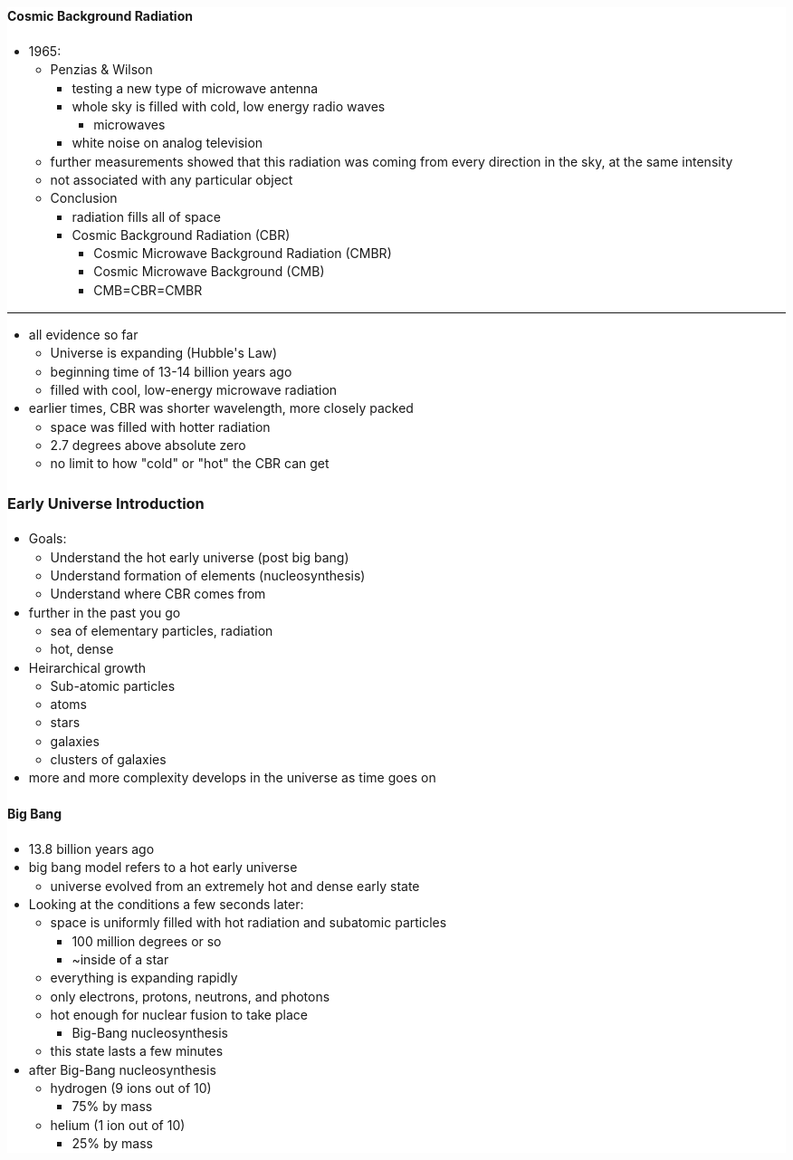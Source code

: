 #### Cosmic Background Radiation

- 1965:
  - Penzias & Wilson
    - testing a new type of microwave antenna
    - whole sky is filled with cold, low energy radio waves
      - microwaves
    - white noise on analog television
  - further measurements showed that this radiation was coming from every direction in the sky, at the same intensity
  - not associated with any particular object
  - Conclusion
    - radiation fills all of space
    - Cosmic Background Radiation (CBR)
      - Cosmic Microwave Background Radiation (CMBR)
      - Cosmic Microwave Background (CMB)
      - CMB=CBR=CMBR

---

- all evidence so far
  - Universe is expanding (Hubble's Law)
  - beginning time of 13-14 billion years ago
  - filled with cool, low-energy microwave radiation
- earlier times, CBR was shorter wavelength, more closely packed
  - space was filled with hotter radiation
  - 2.7 degrees above absolute zero
  - no limit to how "cold" or "hot" the CBR can get

### Early Universe Introduction

- Goals:
  - Understand the hot early universe (post big bang)
  - Understand formation of elements (nucleosynthesis)
  - Understand where CBR comes from
- further in the past you go
  - sea of elementary particles, radiation
  - hot, dense
- Heirarchical growth
  - Sub-atomic particles
  - atoms
  - stars
  - galaxies
  - clusters of galaxies
- more and more complexity develops in the universe as time goes on

#### Big Bang

- 13.8 billion years ago
- big bang model refers to a hot early universe
  - universe evolved from an extremely hot and dense early state
- Looking at the conditions a few seconds later:
  - space is uniformly filled with hot radiation and subatomic particles
    - 100 million degrees or so
    - ~inside of a star
  - everything is expanding rapidly
  - only electrons, protons, neutrons, and photons
  - hot enough for nuclear fusion to take place
    - Big-Bang nucleosynthesis
  - this state lasts a few minutes
- after Big-Bang nucleosynthesis
  - hydrogen (9 ions out of 10)
    - 75% by mass
  - helium (1 ion out of 10)
    - 25% by mass